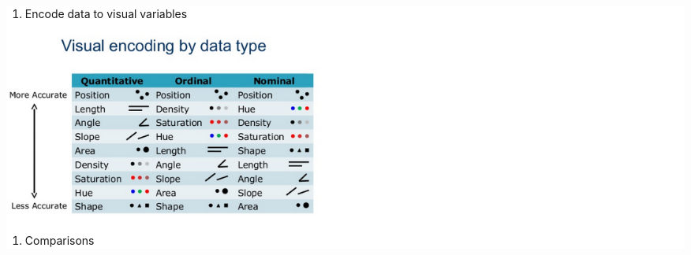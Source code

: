 1. Encode data to visual variables
<img src="images/visual_encoding.png" width="400px">

1. Comparisons